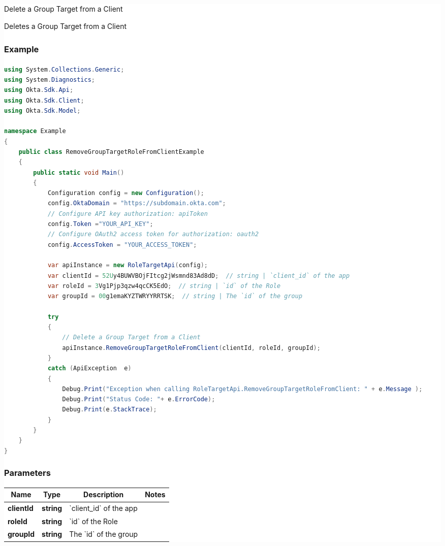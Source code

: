Delete a Group Target from a Client

Deletes a Group Target from a Client

### Example
```csharp
using System.Collections.Generic;
using System.Diagnostics;
using Okta.Sdk.Api;
using Okta.Sdk.Client;
using Okta.Sdk.Model;

namespace Example
{
    public class RemoveGroupTargetRoleFromClientExample
    {
        public static void Main()
        {
            Configuration config = new Configuration();
            config.OktaDomain = "https://subdomain.okta.com";
            // Configure API key authorization: apiToken
            config.Token ="YOUR_API_KEY";
            // Configure OAuth2 access token for authorization: oauth2
            config.AccessToken = "YOUR_ACCESS_TOKEN";

            var apiInstance = new RoleTargetApi(config);
            var clientId = 52Uy4BUWVBOjFItcg2jWsmnd83Ad8dD;  // string | `client_id` of the app
            var roleId = 3Vg1Pjp3qzw4qcCK5EdO;  // string | `id` of the Role
            var groupId = 00g1emaKYZTWRYYRRTSK;  // string | The `id` of the group

            try
            {
                // Delete a Group Target from a Client
                apiInstance.RemoveGroupTargetRoleFromClient(clientId, roleId, groupId);
            }
            catch (ApiException  e)
            {
                Debug.Print("Exception when calling RoleTargetApi.RemoveGroupTargetRoleFromClient: " + e.Message );
                Debug.Print("Status Code: "+ e.ErrorCode);
                Debug.Print(e.StackTrace);
            }
        }
    }
}
```

### Parameters

Name | Type | Description  | Notes
------------- | ------------- | ------------- | -------------
 **clientId** | **string**| &#x60;client_id&#x60; of the app | 
 **roleId** | **string**| &#x60;id&#x60; of the Role | 
 **groupId** | **string**| The &#x60;id&#x60; of the group | 

